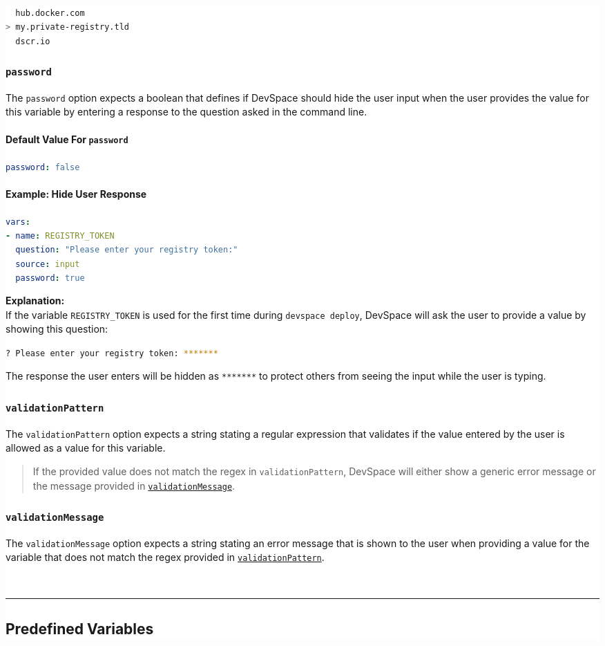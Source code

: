 ```bash
  hub.docker.com
> my.private-registry.tld
  dscr.io
```


### `password`
The `password` option expects a boolean that defines if DevSpace should hide the user input when the user provides the value for this variable by entering a response to the question asked in the command line.

#### Default Value For `password`
```yaml
password: false
```

#### Example: Hide User Response
```yaml
vars:
- name: REGISTRY_TOKEN
  question: "Please enter your registry token:"
  source: input
  password: true
```
**Explanation:**  
If the variable `REGISTRY_TOKEN` is used for the first time during `devspace deploy`, DevSpace will ask the user to provide a value by showing this question:
```bash
? Please enter your registry token: *******
```
The response the user enters will be hidden as `*******` to protect others from seeing the input while the user is typing.


### `validationPattern`
The `validationPattern` option expects a string stating a regular expression that validates if the value entered by the user is allowed as a value for this variable.

> If the provided value does not match the regex in `validationPattern`, DevSpace will either show a generic error message or the message provided in [`validationMessage`](#validationmessage).


### `validationMessage`
The `validationMessage` option expects a string stating an error message that is shown to the user when providing a value for the variable that does not match the regex provided in [`validationPattern`](#validationpattern).


<br>

---
## Predefined Variables
